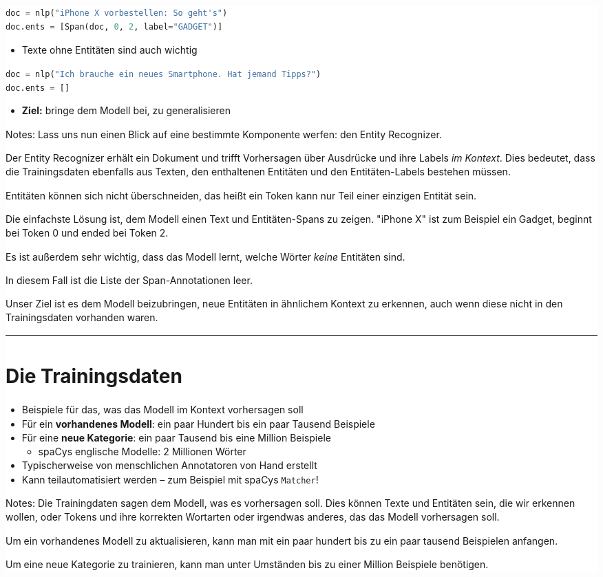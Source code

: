 ```python
doc = nlp("iPhone X vorbestellen: So geht's")
doc.ents = [Span(doc, 0, 2, label="GADGET")]
```

- Texte ohne Entitäten sind auch wichtig

```python
doc = nlp("Ich brauche ein neues Smartphone. Hat jemand Tipps?")
doc.ents = []
```

- **Ziel:** bringe dem Modell bei, zu generalisieren

Notes: Lass uns nun einen Blick auf eine bestimmte Komponente werfen: den Entity
Recognizer.

Der Entity Recognizer erhält ein Dokument und trifft Vorhersagen über Ausdrücke
und ihre Labels _im Kontext_. Dies bedeutet, dass die Trainingsdaten ebenfalls aus Texten,
den enthaltenen Entitäten und den Entitäten-Labels bestehen müssen.

Entitäten können sich nicht überschneiden, das heißt ein Token kann nur Teil
einer einzigen Entität sein.

Die einfachste Lösung ist, dem Modell einen Text und Entitäten-Spans
zu zeigen. "iPhone X" ist zum Beispiel ein Gadget, beginnt bei Token 0 und
ended bei Token 2.

Es ist außerdem sehr wichtig, dass das Modell lernt, welche Wörter _keine_
Entitäten sind.

In diesem Fall ist die Liste der Span-Annotationen leer.

Unser Ziel ist es dem Modell beizubringen, neue Entitäten in ähnlichem Kontext zu
erkennen, auch wenn diese nicht in den Trainingsdaten vorhanden waren.

---

# Die Trainingsdaten

- Beispiele für das, was das Modell im Kontext vorhersagen soll
- Für ein **vorhandenes Modell**: ein paar Hundert bis ein paar Tausend
  Beispiele
- Für eine **neue Kategorie**: ein paar Tausend bis eine Million Beispiele
  - spaCys englische Modelle: 2 Millionen Wörter
- Typischerweise von menschlichen Annotatoren von Hand erstellt
- Kann teilautomatisiert werden – zum Beispiel mit spaCys `Matcher`!

Notes: Die Trainingdaten sagen dem Modell, was es vorhersagen soll. Dies können
Texte und Entitäten sein, die wir erkennen wollen, oder Tokens und ihre
korrekten Wortarten oder irgendwas anderes, das das Modell vorhersagen soll.

Um ein vorhandenes Modell zu aktualisieren, kann man mit ein paar hundert bis zu
ein paar tausend Beispielen anfangen.

Um eine neue Kategorie zu trainieren, kann man unter Umständen bis zu einer
Million Beispiele benötigen.
